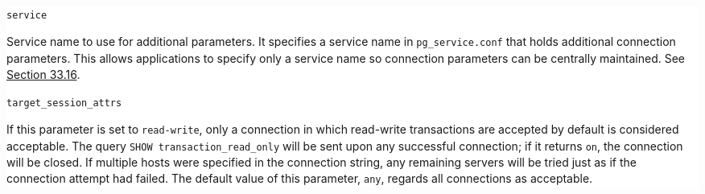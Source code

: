 `service`

Service name to use for additional parameters. It specifies a service name in `pg_service.conf` that holds additional connection parameters. This allows applications to specify only a service name so connection parameters can be centrally maintained. See [Section 33.16](https://www.postgresql.org/docs/13/libpq-pgservice.html).

`target_session_attrs`

If this parameter is set to `read-write`, only a connection in which read-write transactions are accepted by default is considered acceptable. The query `SHOW transaction_read_only` will be sent upon any successful connection; if it returns `on`, the connection will be closed. If multiple hosts were specified in the connection string, any remaining servers will be tried just as if the connection attempt had failed. The default value of this parameter, `any`, regards all connections as acceptable.

